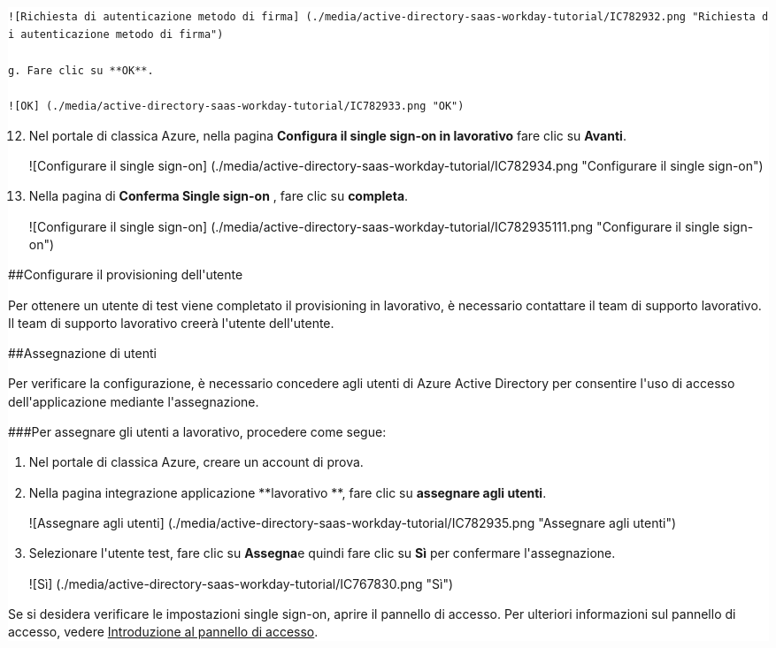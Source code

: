     ![Richiesta di autenticazione metodo di firma] (./media/active-directory-saas-workday-tutorial/IC782932.png "Richiesta di autenticazione metodo di firma") 
 
    g. Fare clic su **OK**. 
        
    ![OK] (./media/active-directory-saas-workday-tutorial/IC782933.png "OK")

12. Nel portale di classica Azure, nella pagina **Configura il single sign-on in lavorativo** fare clic su **Avanti**. 

    ![Configurare il single sign-on] (./media/active-directory-saas-workday-tutorial/IC782934.png "Configurare il single sign-on")

13. Nella pagina di **Conferma Single sign-on** , fare clic su **completa**. 

    ![Configurare il single sign-on] (./media/active-directory-saas-workday-tutorial/IC782935111.png "Configurare il single sign-on")



##<a name="configuring-user-provisioning"></a>Configurare il provisioning dell'utente
  
Per ottenere un utente di test viene completato il provisioning in lavorativo, è necessario contattare il team di supporto lavorativo.  
Il team di supporto lavorativo creerà l'utente dell'utente.

##<a name="assigning-users"></a>Assegnazione di utenti
  
Per verificare la configurazione, è necessario concedere agli utenti di Azure Active Directory per consentire l'uso di accesso dell'applicazione mediante l'assegnazione.

###<a name="to-assign-users-to-workday-perform-the-following-steps"></a>Per assegnare gli utenti a lavorativo, procedere come segue:

1.  Nel portale di classica Azure, creare un account di prova.

2.  Nella pagina integrazione applicazione **lavorativo **, fare clic su **assegnare agli utenti**.

    ![Assegnare agli utenti] (./media/active-directory-saas-workday-tutorial/IC782935.png "Assegnare agli utenti")

3.  Selezionare l'utente test, fare clic su **Assegna**e quindi fare clic su **Sì** per confermare l'assegnazione.

    ![Sì] (./media/active-directory-saas-workday-tutorial/IC767830.png "Sì")
  
Se si desidera verificare le impostazioni single sign-on, aprire il pannello di accesso. Per ulteriori informazioni sul pannello di accesso, vedere [Introduzione al pannello di accesso](active-directory-saas-access-panel-introduction.md).
